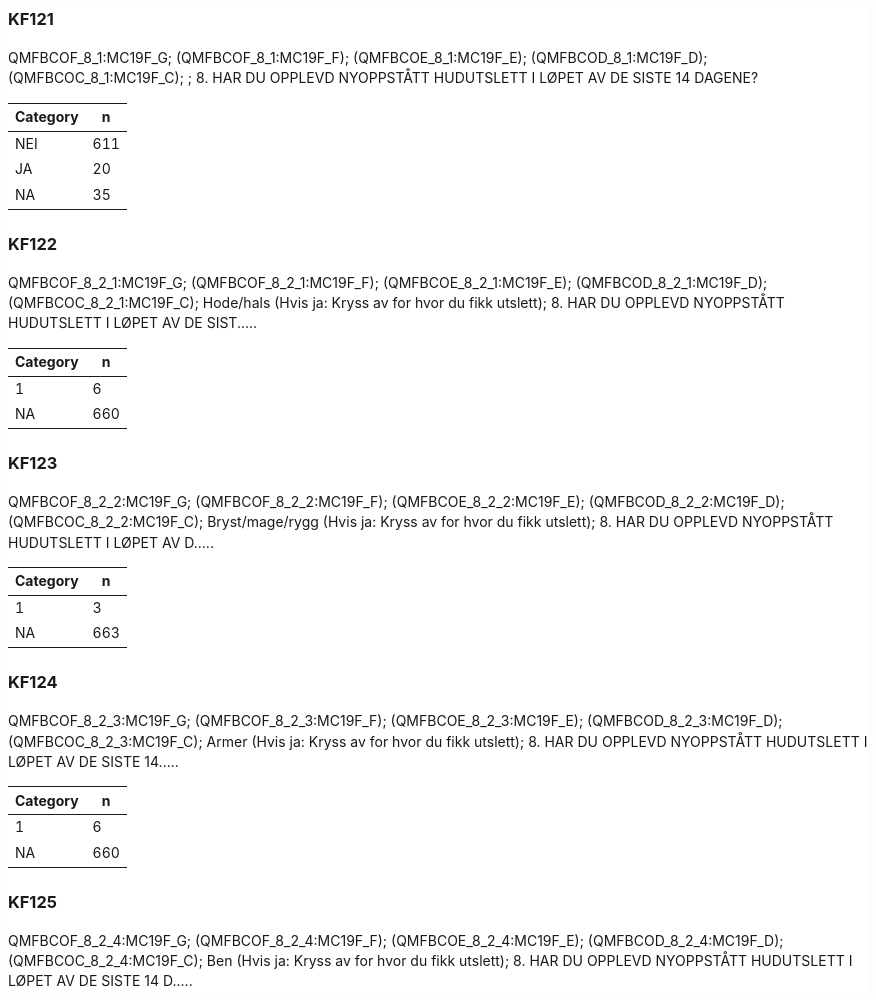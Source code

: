 
### KF121
QMFBCOF_8_1:MC19F_G; (QMFBCOF_8_1:MC19F_F); (QMFBCOE_8_1:MC19F_E); (QMFBCOD_8_1:MC19F_D); (QMFBCOC_8_1:MC19F_C); ; 8. HAR DU OPPLEVD NYOPPSTÅTT HUDUTSLETT I LØPET AV DE SISTE 14 DAGENE?


| Category | n |
| -------- | - |
| NEI | 611 |
| JA | 20 |
| NA | 35 |


### KF122
QMFBCOF_8_2_1:MC19F_G; (QMFBCOF_8_2_1:MC19F_F); (QMFBCOE_8_2_1:MC19F_E); (QMFBCOD_8_2_1:MC19F_D); (QMFBCOC_8_2_1:MC19F_C); Hode/hals (Hvis ja: Kryss av for hvor du fikk utslett); 8. HAR DU OPPLEVD NYOPPSTÅTT HUDUTSLETT I LØPET AV DE SIST.....


| Category | n |
| -------- | - |
| 1 | 6 |
| NA | 660 |


### KF123
QMFBCOF_8_2_2:MC19F_G; (QMFBCOF_8_2_2:MC19F_F); (QMFBCOE_8_2_2:MC19F_E); (QMFBCOD_8_2_2:MC19F_D); (QMFBCOC_8_2_2:MC19F_C); Bryst/mage/rygg (Hvis ja: Kryss av for hvor du fikk utslett); 8. HAR DU OPPLEVD NYOPPSTÅTT HUDUTSLETT I LØPET AV D.....


| Category | n |
| -------- | - |
| 1 | 3 |
| NA | 663 |


### KF124
QMFBCOF_8_2_3:MC19F_G; (QMFBCOF_8_2_3:MC19F_F); (QMFBCOE_8_2_3:MC19F_E); (QMFBCOD_8_2_3:MC19F_D); (QMFBCOC_8_2_3:MC19F_C); Armer (Hvis ja: Kryss av for hvor du fikk utslett); 8. HAR DU OPPLEVD NYOPPSTÅTT HUDUTSLETT I LØPET AV DE SISTE 14.....


| Category | n |
| -------- | - |
| 1 | 6 |
| NA | 660 |


### KF125
QMFBCOF_8_2_4:MC19F_G; (QMFBCOF_8_2_4:MC19F_F); (QMFBCOE_8_2_4:MC19F_E); (QMFBCOD_8_2_4:MC19F_D); (QMFBCOC_8_2_4:MC19F_C); Ben (Hvis ja: Kryss av for hvor du fikk utslett); 8. HAR DU OPPLEVD NYOPPSTÅTT HUDUTSLETT I LØPET AV DE SISTE 14 D.....
